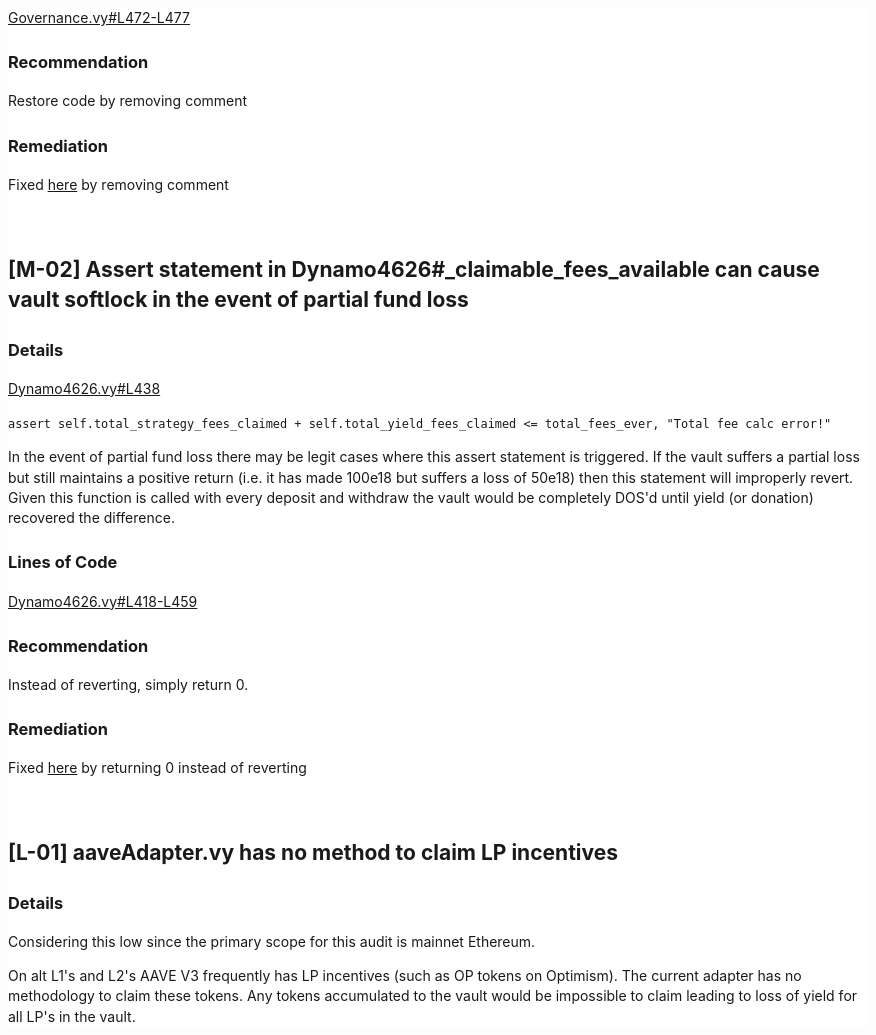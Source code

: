 [Governance.vy#L472-L477](https://github.com/DynamoFinance/vault/blob/c331ffefadec7406829fc9f2e7f4ee7631bef6b3/contracts/Governance.vy#L472-L477)

### Recommendation

Restore code by removing comment

### Remediation

Fixed [here](https://github.com/DynamoFinance/vault/commit/eb85de2bf7aadacf529691c42ba83d404a3519e9) by removing comment

## <br/> [M-02] Assert statement in Dynamo4626#_claimable_fees_available can cause vault softlock in the event of partial fund loss

### Details 

[Dynamo4626.vy#L438](https://github.com/DynamoFinance/vault/blob/c331ffefadec7406829fc9f2e7f4ee7631bef6b3/contracts/Dynamo4626.vy#L438)

    assert self.total_strategy_fees_claimed + self.total_yield_fees_claimed <= total_fees_ever, "Total fee calc error!"

In the event of partial fund loss there may be legit cases where this assert statement is triggered. If the vault suffers a partial loss but still maintains a positive return (i.e. it has made 100e18 but suffers a loss of 50e18) then this statement will improperly revert. Given this function is called with every deposit and withdraw the vault would be completely DOS'd until yield (or donation) recovered the difference. 

### Lines of Code

[Dynamo4626.vy#L418-L459](https://github.com/DynamoFinance/vault/blob/c331ffefadec7406829fc9f2e7f4ee7631bef6b3/contracts/Dynamo4626.vy#L418-L459)

### Recommendation

Instead of reverting, simply return 0.

### Remediation

Fixed [here](https://github.com/DynamoFinance/vault/commit/6e762711f55f9cf4bece42706ddef7c92d5b4ac4) by returning 0 instead of reverting

## <br/> [L-01] aaveAdapter.vy has no method to claim LP incentives

### Details 

Considering this low since the primary scope for this audit is mainnet Ethereum.

On alt L1's and L2's AAVE V3 frequently has LP incentives (such as OP tokens on Optimism). The current adapter has no methodology to claim these tokens. Any tokens accumulated to the vault would be impossible to claim leading to loss of yield for all LP's in the vault.
